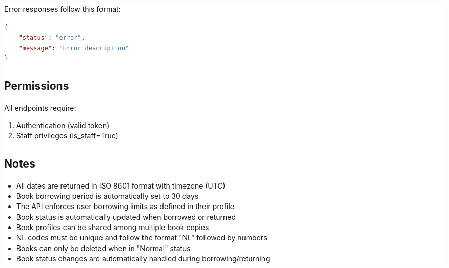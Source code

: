 Error responses follow this format:
```json
{
    "status": "error",
    "message": "Error description"
}
```

## Permissions

All endpoints require:
1. Authentication (valid token)
2. Staff privileges (is_staff=True)

## Notes

- All dates are returned in ISO 8601 format with timezone (UTC)
- Book borrowing period is automatically set to 30 days
- The API enforces user borrowing limits as defined in their profile
- Book status is automatically updated when borrowed or returned
- Book profiles can be shared among multiple book copies
- NL codes must be unique and follow the format "NL" followed by numbers
- Books can only be deleted when in "Normal" status
- Book status changes are automatically handled during borrowing/returning 
